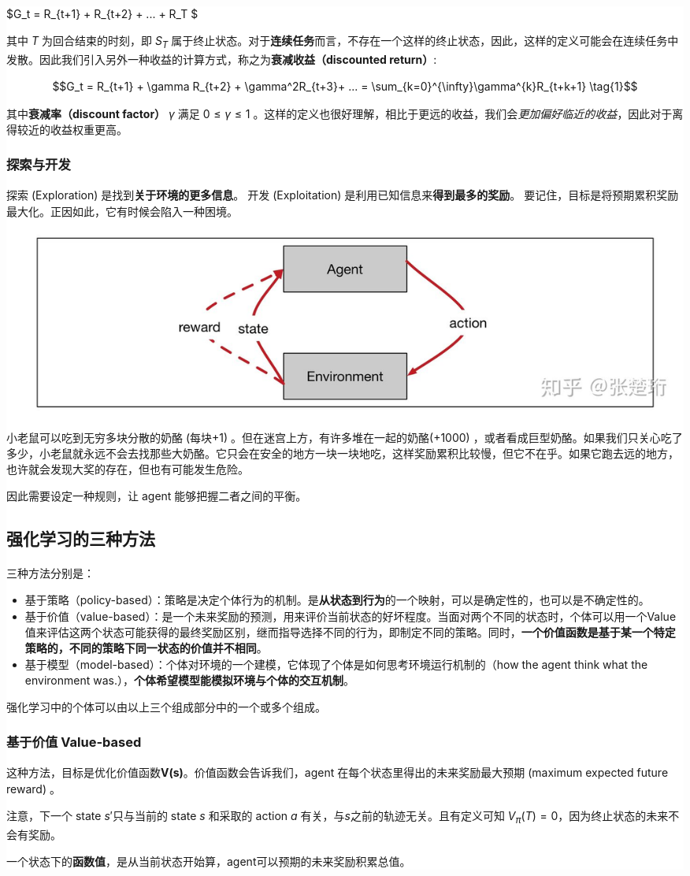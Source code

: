 
$G_t = R_{t+1} + R_{t+2} + ... + R_T $

其中 $T$ 为回合结束的时刻，即 $S_T$ 属于终止状态。对于**连续任务**而言，不存在一个这样的终止状态，因此，这样的定义可能会在连续任务中发散。因此我们引入另外一种收益的计算方式，称之为**衰减收益（discounted return）**:

$$G_t = R_{t+1} + \gamma R_{t+2} + \gamma^2R_{t+3}+ ... = \sum_{k=0}^{\infty}\gamma^{k}R_{t+k+1} \tag{1}$$

其中**衰减率（discount factor）** $\gamma$ 满足 $0 \le \gamma \le 1$ 。这样的定义也很好理解，相比于更远的收益，我们会*更加偏好临近的收益*，因此对于离得较近的收益权重更高。

### 探索与开发

探索 (Exploration) 是找到**关于环境的更多信息**。
开发 (Exploitation) 是利用已知信息来**得到最多的奖励**。
要记住，目标是将预期累积奖励最大化。正因如此，它有时候会陷入一种困境。

![探索与开发](/images/2021-11-12-12-14-20.png)

小老鼠可以吃到无穷多块分散的奶酪 (每块+1) 。但在迷宫上方，有许多堆在一起的奶酪(+1000) ，或者看成巨型奶酪。如果我们只关心吃了多少，小老鼠就永远不会去找那些大奶酪。它只会在安全的地方一块一块地吃，这样奖励累积比较慢，但它不在乎。如果它跑去远的地方，也许就会发现大奖的存在，但也有可能发生危险。

因此需要设定一种规则，让 agent 能够把握二者之间的平衡。

## 强化学习的三种方法
三种方法分别是：
-  基于策略（policy-based）：策略是决定个体行为的机制。是**从状态到行为**的一个映射，可以是确定性的，也可以是不确定性的。
- 基于价值（value-based）：是一个未来奖励的预测，用来评价当前状态的好坏程度。当面对两个不同的状态时，个体可以用一个Value值来评估这两个状态可能获得的最终奖励区别，继而指导选择不同的行为，即制定不同的策略。同时，**一个价值函数是基于某一个特定策略的，不同的策略下同一状态的价值并不相同**。
- 基于模型（model-based）：个体对环境的一个建模，它体现了个体是如何思考环境运行机制的（how the agent think what the environment was.），**个体希望模型能模拟环境与个体的交互机制**。

强化学习中的个体可以由以上三个组成部分中的一个或多个组成。

### 基于价值 Value-based
这种方法，目标是优化价值函数**V(s)**。价值函数会告诉我们，agent 在每个状态里得出的未来奖励最大预期 (maximum expected future reward) 。

注意，下一个 state $s'$只与当前的 state $s$ 和采取的 action $a$ 有关，与$s$之前的轨迹无关。且有定义可知 $V_\pi (T) = 0$，因为终止状态的未来不会有奖励。

一个状态下的**函数值**，是从当前状态开始算，agent可以预期的未来奖励积累总值。
